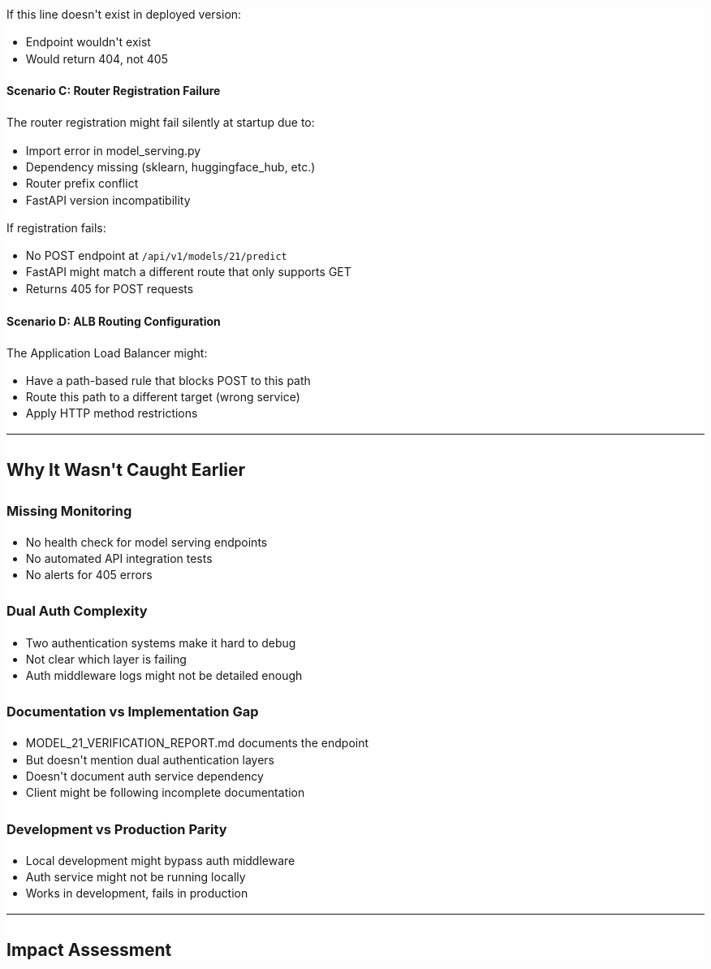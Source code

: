 If this line doesn't exist in deployed version:
- Endpoint wouldn't exist
- Would return 404, not 405

#### Scenario C: Router Registration Failure

The router registration might fail silently at startup due to:
- Import error in model_serving.py
- Dependency missing (sklearn, huggingface_hub, etc.)
- Router prefix conflict
- FastAPI version incompatibility

If registration fails:
- No POST endpoint at `/api/v1/models/21/predict`
- FastAPI might match a different route that only supports GET
- Returns 405 for POST requests

#### Scenario D: ALB Routing Configuration

The Application Load Balancer might:
- Have a path-based rule that blocks POST to this path
- Route this path to a different target (wrong service)
- Apply HTTP method restrictions

---

## Why It Wasn't Caught Earlier

### Missing Monitoring
- No health check for model serving endpoints
- No automated API integration tests
- No alerts for 405 errors

### Dual Auth Complexity
- Two authentication systems make it hard to debug
- Not clear which layer is failing
- Auth middleware logs might not be detailed enough

### Documentation vs Implementation Gap
- MODEL_21_VERIFICATION_REPORT.md documents the endpoint
- But doesn't mention dual authentication layers
- Doesn't document auth service dependency
- Client might be following incomplete documentation

### Development vs Production Parity
- Local development might bypass auth middleware
- Auth service might not be running locally
- Works in development, fails in production

---

## Impact Assessment
